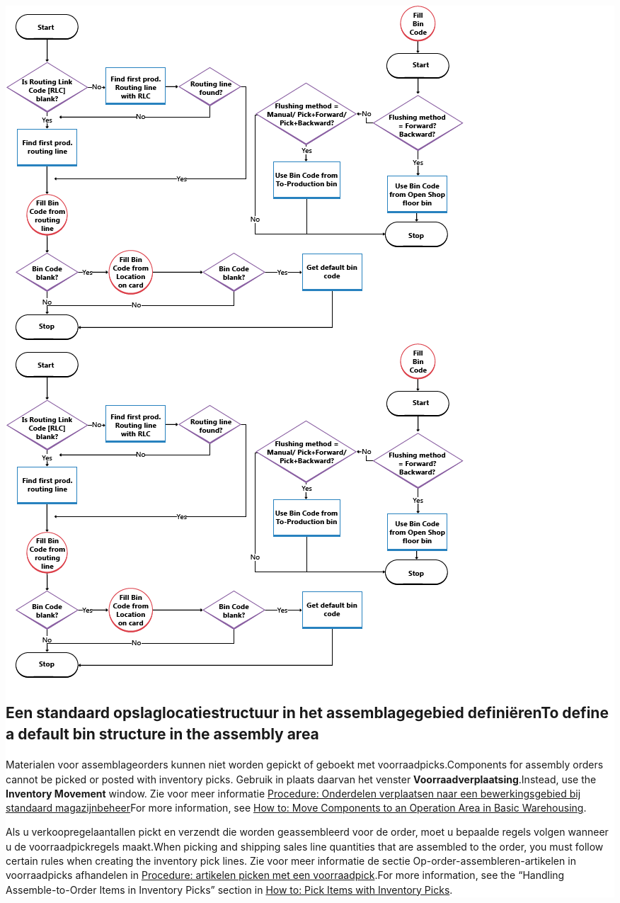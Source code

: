 <span data-ttu-id="ffab0-141">![Diagram van opslaglocatiestroom](media/binflow.png "Opslaglocatiestroom")</span><span class="sxs-lookup"><span data-stu-id="ffab0-141">![Bin flow chart](media/binflow.png "BinFlow")</span></span>    

## <a name="to-define-a-default-bin-structure-in-the-assembly-area"></a><span data-ttu-id="ffab0-142">Een standaard opslaglocatiestructuur in het assemblagegebied definiëren</span><span class="sxs-lookup"><span data-stu-id="ffab0-142">To define a default bin structure in the assembly area</span></span>
<span data-ttu-id="ffab0-143">Materialen voor assemblageorders kunnen niet worden gepickt of geboekt met voorraadpicks.</span><span class="sxs-lookup"><span data-stu-id="ffab0-143">Components for assembly orders cannot be picked or posted with inventory picks.</span></span> <span data-ttu-id="ffab0-144">Gebruik in plaats daarvan het venster **Voorraadverplaatsing**.</span><span class="sxs-lookup"><span data-stu-id="ffab0-144">Instead, use the **Inventory Movement** window.</span></span> <span data-ttu-id="ffab0-145">Zie voor meer informatie [Procedure: Onderdelen verplaatsen naar een bewerkingsgebied bij standaard magazijnbeheer](warehouse-how-to-move-components-to-an-operation-area-in-basic-warehousing.md)</span><span class="sxs-lookup"><span data-stu-id="ffab0-145">For more information, see [How to: Move Components to an Operation Area in Basic Warehousing](warehouse-how-to-move-components-to-an-operation-area-in-basic-warehousing.md).</span></span>

<span data-ttu-id="ffab0-146">Als u verkoopregelaantallen pickt en verzendt die worden geassembleerd voor de order, moet u bepaalde regels volgen wanneer u de voorraadpickregels maakt.</span><span class="sxs-lookup"><span data-stu-id="ffab0-146">When picking and shipping sales line quantities that are assembled to the order, you must follow certain rules when creating the inventory pick lines.</span></span> <span data-ttu-id="ffab0-147">Zie voor meer informatie de sectie Op-order-assembleren-artikelen in voorraadpicks afhandelen in [Procedure: artikelen picken met een voorraadpick](warehouse-how-to-pick-items-with-inventory-picks.md).</span><span class="sxs-lookup"><span data-stu-id="ffab0-147">For more information, see the “Handling Assemble-to-Order Items in Inventory Picks” section in [How to: Pick Items with Inventory Picks](warehouse-how-to-pick-items-with-inventory-picks.md).</span></span>
